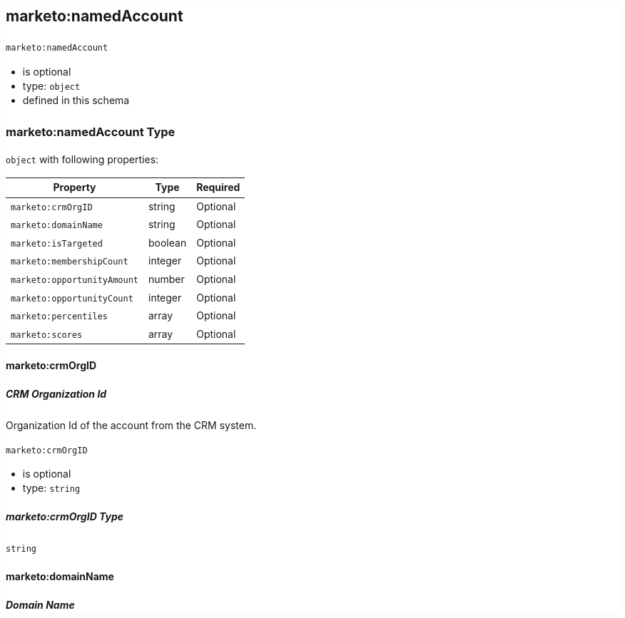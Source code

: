 




## marketo:namedAccount


`marketo:namedAccount`
* is optional
* type: `object`
* defined in this schema

### marketo:namedAccount Type


`object` with following properties:


| Property | Type | Required |
|----------|------|----------|
| `marketo:crmOrgID`| string | Optional |
| `marketo:domainName`| string | Optional |
| `marketo:isTargeted`| boolean | Optional |
| `marketo:membershipCount`| integer | Optional |
| `marketo:opportunityAmount`| number | Optional |
| `marketo:opportunityCount`| integer | Optional |
| `marketo:percentiles`| array | Optional |
| `marketo:scores`| array | Optional |



#### marketo:crmOrgID
##### CRM Organization Id

Organization Id of the account from the CRM system.

`marketo:crmOrgID`
* is optional
* type: `string`

##### marketo:crmOrgID Type


`string`








#### marketo:domainName
##### Domain Name
